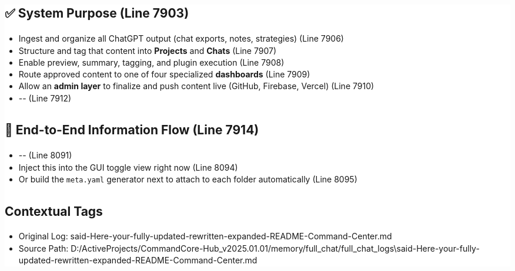 ## ✅ System Purpose (Line 7903)
- Ingest and organize all ChatGPT output (chat exports, notes, strategies) (Line 7906)
- Structure and tag that content into **Projects** and **Chats** (Line 7907)
- Enable preview, summary, tagging, and plugin execution (Line 7908)
- Route approved content to one of four specialized **dashboards** (Line 7909)
- Allow an **admin layer** to finalize and push content live (GitHub, Firebase, Vercel) (Line 7910)
- -- (Line 7912)

## 🔁 End-to-End Information Flow (Line 7914)
- -- (Line 8091)
- Inject this into the GUI toggle view right now (Line 8094)
- Or build the `meta.yaml` generator next to attach to each folder automatically (Line 8095)

## Contextual Tags
- Original Log: said-Here-your-fully-updated-rewritten-expanded-README-Command-Center.md
- Source Path: D:/ActiveProjects/CommandCore-Hub_v2025.01.01/memory/full_chat/full_chat_logs\said-Here-your-fully-updated-rewritten-expanded-README-Command-Center.md
